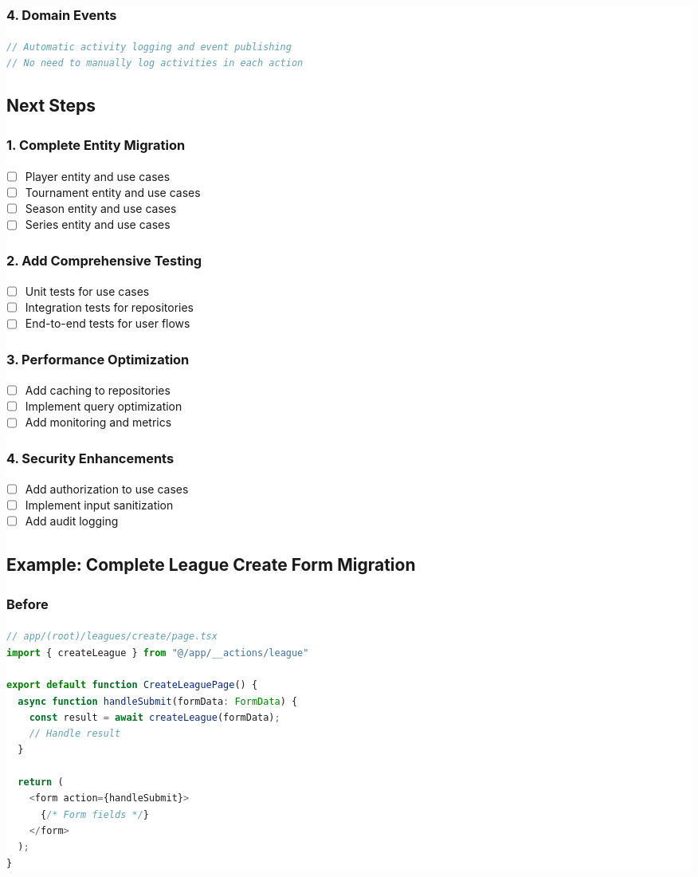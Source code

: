 ### 4. Domain Events
```typescript
// Automatic activity logging and event publishing
// No need to manually log activities in each action
```

## Next Steps

### 1. Complete Entity Migration
- [ ] Player entity and use cases
- [ ] Tournament entity and use cases
- [ ] Season entity and use cases
- [ ] Series entity and use cases

### 2. Add Comprehensive Testing
- [ ] Unit tests for use cases
- [ ] Integration tests for repositories
- [ ] End-to-end tests for user flows

### 3. Performance Optimization
- [ ] Add caching to repositories
- [ ] Implement query optimization
- [ ] Add monitoring and metrics

### 4. Security Enhancements
- [ ] Add authorization to use cases
- [ ] Implement input sanitization
- [ ] Add audit logging

## Example: Complete League Create Form Migration

### Before
```typescript
// app/(root)/leagues/create/page.tsx
import { createLeague } from "@/app/__actions/league"

export default function CreateLeaguePage() {
  async function handleSubmit(formData: FormData) {
    const result = await createLeague(formData);
    // Handle result
  }
  
  return (
    <form action={handleSubmit}>
      {/* Form fields */}
    </form>
  );
}
```
